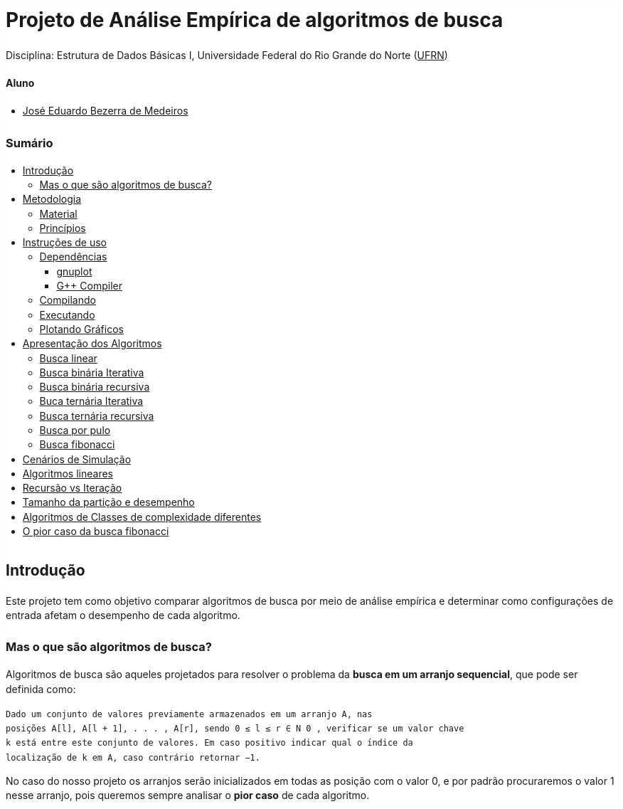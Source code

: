 # Projeto de Análise Empírica de algoritmos de busca
Disciplina: Estrutura de Dados Básicas I, Universidade Federal do Rio Grande do Norte ([UFRN](http://http://www.ufrn.br))

#### Aluno
- [José Eduardo Bezerra de Medeiros](https://github.com/dudubezerra)

### Sumário

+ [Introdução](#introdução)
  + [Mas o que são algoritmos de busca?](#mas-o-que-são-algoritmos-de-busca)
+ [Metodologia](#metodologia)
  + [Material](#material)
  + [Princípios](#princípios)
+ [Instruções de uso](#instruções-de-uso)
  + [Dependências](#dependências)
    + [gnuplot](#gnuplot)
    + [G++ Compiler](#g-compiler)
  + [Compilando](#compilando)
  + [Executando](#executando)
  + [Plotando Gráficos](#plotando-gráficos)
+ [Apresentação dos Algoritmos](#apresentação-dos-algoritmos)
  + [Busca linear](#busca-linear)
  + [Busca binária Iterativa](#busca-binária-iterativa)  
  + [Busca binária recursiva](#busca-binária-recursiva)
  + [Buca ternária Iterativa](#busca-ternária-iterativa)
  + [Busca ternária recursiva](#busca-ternária-recursiva)
  + [Busca por pulo](#busca-por-pulo)
  + [Busca fibonacci](#busca-fibonacci)
+ [Cenários de Simulação](#cenários-de-simulação)
 + [Algoritmos lineares](#algoritmos-lineares)
 + [Recursão vs Iteração](#recursão-vs-iteração)
 + [Tamanho da partição e desempenho](#tamanho-da-partição-e-desempenho)
 + [Algoritmos de Classes de complexidade diferentes](#algoritmos-de-classes-de-complexidade-diferentes)
 + [O pior caso da busca fibonacci](#O-pior-caso-da-busca-fibonacci)

## Introdução



  Este projeto tem como objetivo comparar algoritmos de busca por meio de análise empírica e determinar como configurações de entrada afetam o desempenho de cada algoritmo. 
### Mas o que são algoritmos de busca?
  Algoritmos de busca são aqueles projetados para resolver o problema da **busca em um arranjo sequencial**, que pode ser definida como:
```
Dado um conjunto de valores previamente armazenados em um arranjo A, nas
posições A[l], A[l + 1], . . . , A[r], sendo 0 ≤ l ≤ r ∈ N 0 , verificar se um valor chave
k está entre este conjunto de valores. Em caso positivo indicar qual o ı́ndice da
localização de k em A, caso contrário retornar −1.
```
  No caso do nosso projeto os arranjos serão inicializados em todas as posição com o valor 0, e por padrão procuraremos o valor 1 nesse arranjo, pois queremos sempre analisar o **pior caso** de cada algoritmo.
